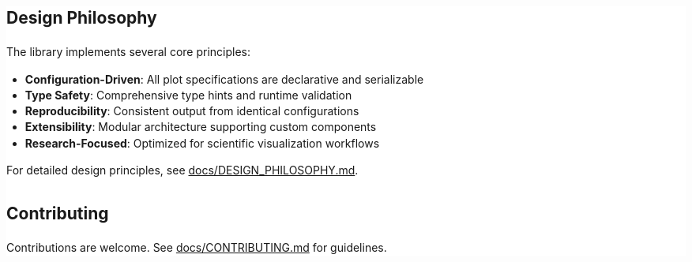 ## Design Philosophy

The library implements several core principles:

- **Configuration-Driven**: All plot specifications are declarative and serializable
- **Type Safety**: Comprehensive type hints and runtime validation
- **Reproducibility**: Consistent output from identical configurations
- **Extensibility**: Modular architecture supporting custom components
- **Research-Focused**: Optimized for scientific visualization workflows

For detailed design principles, see [docs/DESIGN_PHILOSOPHY.md](./docs/DESIGN_PHILOSOPHY.md).

## Contributing

Contributions are welcome. See [docs/CONTRIBUTING.md](./docs/CONTRIBUTING.md) for guidelines.
